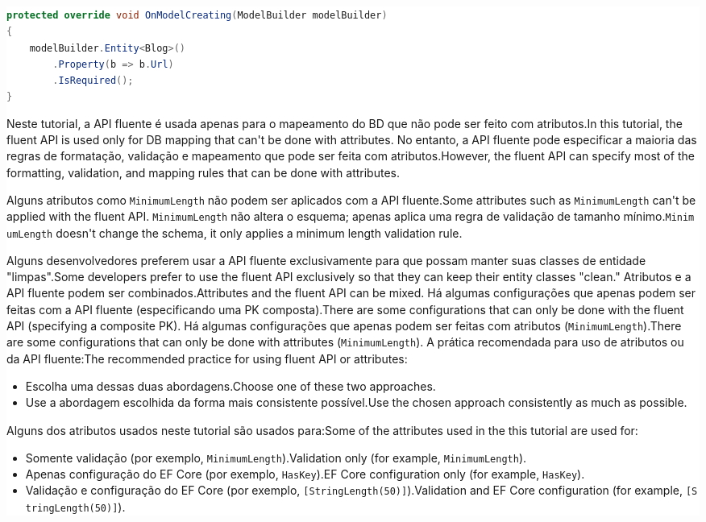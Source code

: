 ```csharp
protected override void OnModelCreating(ModelBuilder modelBuilder)
{
    modelBuilder.Entity<Blog>()
        .Property(b => b.Url)
        .IsRequired();
}
```

<span data-ttu-id="0f3a5-365">Neste tutorial, a API fluente é usada apenas para o mapeamento do BD que não pode ser feito com atributos.</span><span class="sxs-lookup"><span data-stu-id="0f3a5-365">In this tutorial, the fluent API is used only for DB mapping that can't be done with attributes.</span></span> <span data-ttu-id="0f3a5-366">No entanto, a API fluente pode especificar a maioria das regras de formatação, validação e mapeamento que pode ser feita com atributos.</span><span class="sxs-lookup"><span data-stu-id="0f3a5-366">However, the fluent API can specify most of the formatting, validation, and mapping rules that can be done with attributes.</span></span>

<span data-ttu-id="0f3a5-367">Alguns atributos como `MinimumLength` não podem ser aplicados com a API fluente.</span><span class="sxs-lookup"><span data-stu-id="0f3a5-367">Some attributes such as `MinimumLength` can't be applied with the fluent API.</span></span> <span data-ttu-id="0f3a5-368">`MinimumLength` não altera o esquema; apenas aplica uma regra de validação de tamanho mínimo.</span><span class="sxs-lookup"><span data-stu-id="0f3a5-368">`MinimumLength` doesn't change the schema, it only applies a minimum length validation rule.</span></span>

<span data-ttu-id="0f3a5-369">Alguns desenvolvedores preferem usar a API fluente exclusivamente para que possam manter suas classes de entidade "limpas".</span><span class="sxs-lookup"><span data-stu-id="0f3a5-369">Some developers prefer to use the fluent API exclusively so that they can keep their entity classes "clean."</span></span> <span data-ttu-id="0f3a5-370">Atributos e a API fluente podem ser combinados.</span><span class="sxs-lookup"><span data-stu-id="0f3a5-370">Attributes and the fluent API can be mixed.</span></span> <span data-ttu-id="0f3a5-371">Há algumas configurações que apenas podem ser feitas com a API fluente (especificando uma PK composta).</span><span class="sxs-lookup"><span data-stu-id="0f3a5-371">There are some configurations that can only be done with the fluent API (specifying a composite PK).</span></span> <span data-ttu-id="0f3a5-372">Há algumas configurações que apenas podem ser feitas com atributos (`MinimumLength`).</span><span class="sxs-lookup"><span data-stu-id="0f3a5-372">There are some configurations that can only be done with attributes (`MinimumLength`).</span></span> <span data-ttu-id="0f3a5-373">A prática recomendada para uso de atributos ou da API fluente:</span><span class="sxs-lookup"><span data-stu-id="0f3a5-373">The recommended practice for using fluent API or attributes:</span></span>

* <span data-ttu-id="0f3a5-374">Escolha uma dessas duas abordagens.</span><span class="sxs-lookup"><span data-stu-id="0f3a5-374">Choose one of these two approaches.</span></span>
* <span data-ttu-id="0f3a5-375">Use a abordagem escolhida da forma mais consistente possível.</span><span class="sxs-lookup"><span data-stu-id="0f3a5-375">Use the chosen approach consistently as much as possible.</span></span>

<span data-ttu-id="0f3a5-376">Alguns dos atributos usados neste tutorial são usados para:</span><span class="sxs-lookup"><span data-stu-id="0f3a5-376">Some of the attributes used in the this tutorial are used for:</span></span>

* <span data-ttu-id="0f3a5-377">Somente validação (por exemplo, `MinimumLength`).</span><span class="sxs-lookup"><span data-stu-id="0f3a5-377">Validation only (for example, `MinimumLength`).</span></span>
* <span data-ttu-id="0f3a5-378">Apenas configuração do EF Core (por exemplo, `HasKey`).</span><span class="sxs-lookup"><span data-stu-id="0f3a5-378">EF Core configuration only (for example, `HasKey`).</span></span>
* <span data-ttu-id="0f3a5-379">Validação e configuração do EF Core (por exemplo, `[StringLength(50)]`).</span><span class="sxs-lookup"><span data-stu-id="0f3a5-379">Validation and EF Core configuration (for example, `[StringLength(50)]`).</span></span>
